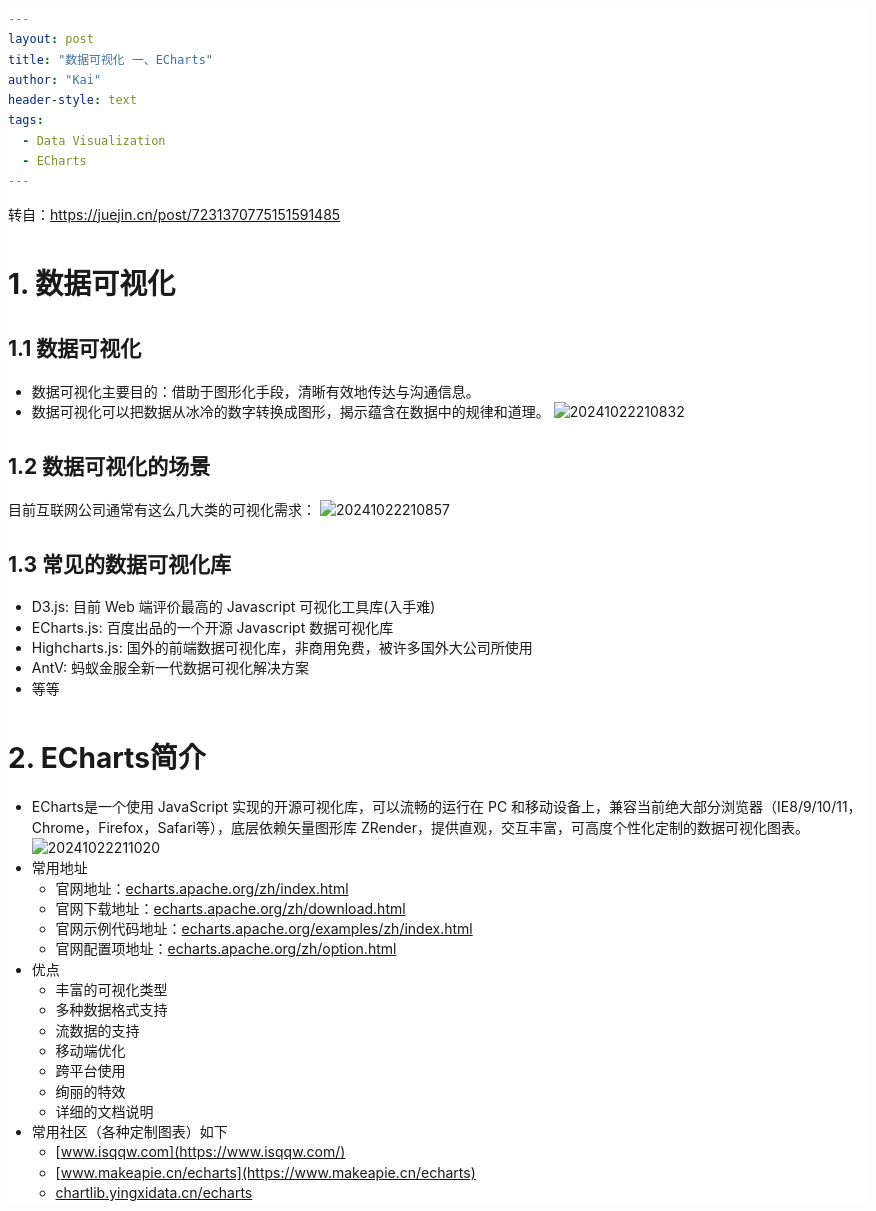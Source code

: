```yaml
---
layout: post
title: "数据可视化 一、ECharts"
author: "Kai"
header-style: text
tags:
  - Data Visualization
  - ECharts
---
```


转自：https://juejin.cn/post/7231370775151591485

# 1. 数据可视化
## 1.1 数据可视化
- 数据可视化主要目的：借助于图形化手段，清晰有效地传达与沟通信息。
- 数据可视化可以把数据从冰冷的数字转换成图形，揭示蕴含在数据中的规律和道理。
  ![20241022210832](https://raw.githubusercontent.com/fannkaii/MyPicBed/master/images/20241022210832.png)

## 1.2 数据可视化的场景
目前互联网公司通常有这么几大类的可视化需求：
![20241022210857](https://raw.githubusercontent.com/fannkaii/MyPicBed/master/images/20241022210857.png)

## 1.3 常见的数据可视化库
- D3.js: 目前 Web 端评价最高的 Javascript 可视化工具库(入手难)
- ECharts.js: 百度出品的一个开源 Javascript 数据可视化库
- Highcharts.js: 国外的前端数据可视化库，非商用免费，被许多国外大公司所使用
- AntV: 蚂蚁金服全新一代数据可视化解决方案
- 等等

# 2. ECharts简介
- ECharts是一个使用 JavaScript 实现的开源可视化库，可以流畅的运行在 PC 和移动设备上，兼容当前绝大部分浏览器（IE8/9/10/11，Chrome，Firefox，Safari等），底层依赖矢量图形库 ZRender，提供直观，交互丰富，可高度个性化定制的数据可视化图表。
  ![20241022211020](https://raw.githubusercontent.com/fannkaii/MyPicBed/master/images/20241022211020.png)
- 常用地址
  - 官网地址：[echarts.apache.org/zh/index.html](https://echarts.apache.org/zh/index.html)
  - 官网下载地址：[echarts.apache.org/zh/download.html](https://echarts.apache.org/zh/download.html)
  - 官网示例代码地址：[echarts.apache.org/examples/zh/index.html](https://echarts.apache.org/examples/zh/index.html)
  - 官网配置项地址：[echarts.apache.org/zh/option.html](https://echarts.apache.org/zh/option.html)
- 优点
  - 丰富的可视化类型
  - 多种数据格式支持
  - 流数据的支持
  - 移动端优化
  - 跨平台使用
  - 绚丽的特效
  - 详细的文档说明
- 常用社区（各种定制图表）如下
  - [www.isqqw.com](https://www.isqqw.com/)
  - [www.makeapie.cn/echarts](https://www.makeapie.cn/echarts)
  - [chartlib.yingxidata.cn/echarts](http://chartlib.yingxidata.cn/echarts)
